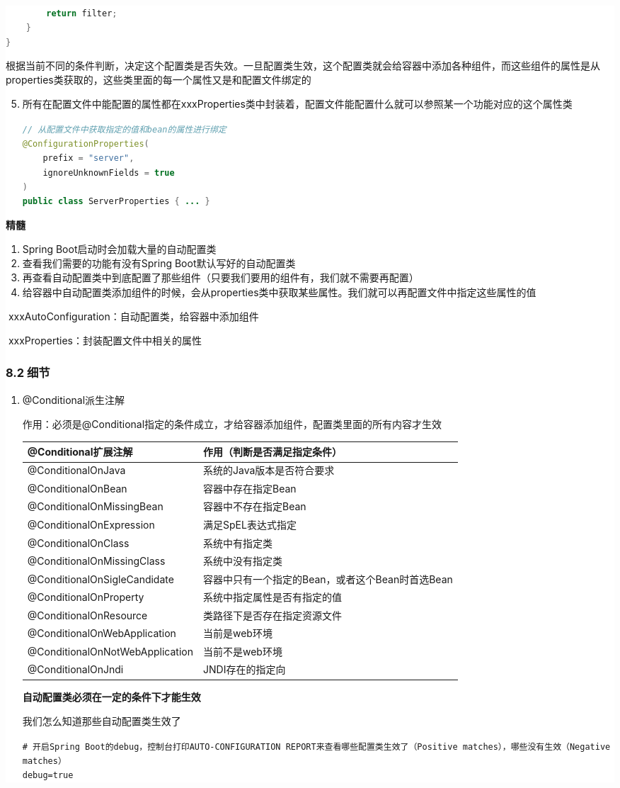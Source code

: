    ```java
           return filter;
       }
   }
   ```

   根据当前不同的条件判断，决定这个配置类是否失效。一旦配置类生效，这个配置类就会给容器中添加各种组件，而这些组件的属性是从properties类获取的，这些类里面的每一个属性又是和配置文件绑定的

5. 所有在配置文件中能配置的属性都在xxxProperties类中封装着，配置文件能配置什么就可以参照某一个功能对应的这个属性类

   ```java
   // 从配置文件中获取指定的值和bean的属性进行绑定
   @ConfigurationProperties(
       prefix = "server",
       ignoreUnknownFields = true
   )
   public class ServerProperties { ... }
   ```

**精髓**

1. Spring Boot启动时会加载大量的自动配置类
2. 查看我们需要的功能有没有Spring Boot默认写好的自动配置类
3. 再查看自动配置类中到底配置了那些组件（只要我们要用的组件有，我们就不需要再配置）
4. 给容器中自动配置类添加组件的时候，会从properties类中获取某些属性。我们就可以再配置文件中指定这些属性的值

​	   xxxAutoConfiguration：自动配置类，给容器中添加组件

​	   xxxProperties：封装配置文件中相关的属性

### 8.2 细节

1. @Conditional派生注解

   作用：必须是@Conditional指定的条件成立，才给容器添加组件，配置类里面的所有内容才生效

   | @Conditional扩展注解            | 作用（判断是否满足指定条件）                     |
   | ------------------------------- | ------------------------------------------------ |
   | @ConditionalOnJava              | 系统的Java版本是否符合要求                       |
   | @ConditionalOnBean              | 容器中存在指定Bean                               |
   | @ConditionalOnMissingBean       | 容器中不存在指定Bean                             |
   | @ConditionalOnExpression        | 满足SpEL表达式指定                               |
   | @ConditionalOnClass             | 系统中有指定类                                   |
   | @ConditionalOnMissingClass      | 系统中没有指定类                                 |
   | @ConditionalOnSigleCandidate    | 容器中只有一个指定的Bean，或者这个Bean时首选Bean |
   | @ConditionalOnProperty          | 系统中指定属性是否有指定的值                     |
   | @ConditionalOnResource          | 类路径下是否存在指定资源文件                     |
   | @ConditionalOnWebApplication    | 当前是web环境                                    |
   | @ConditionalOnNotWebApplication | 当前不是web环境                                  |
   | @ConditionalOnJndi              | JNDI存在的指定向                   						|
   
   **自动配置类必须在一定的条件下才能生效**
   
   我们怎么知道那些自动配置类生效了
   
   ```properties
   # 开启Spring Boot的debug，控制台打印AUTO-CONFIGURATION REPORT来查看哪些配置类生效了（Positive matches），哪些没有生效（Negative matches）
   debug=true
   ```
   
   